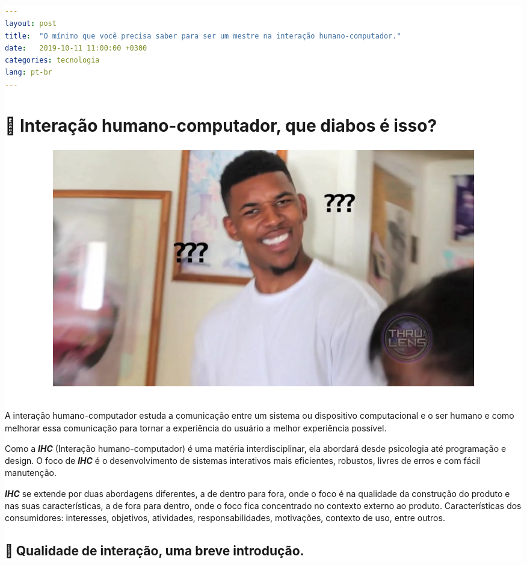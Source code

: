 ```yaml
---
layout: post
title:  "O mínimo que você precisa saber para ser um mestre na interação humano-computador."
date:   2019-10-11 11:00:00 +0300
categories: tecnologia
lang: pt-br
---
```


# 🤔 Interação humano-computador, que diabos é isso?
<div style="text-align: center">
  <img src="/public/2019-10-11-o-minimo-que-voce-precisa-saber-para-ser-um-mestre-na-interacao-humano-computador/1_NJHOTtyjOJ1IcyhJ-nXzGA.jpeg">
</div>
<br>

A interação humano-computador estuda a comunicação entre um sistema ou dispositivo computacional e o ser humano e como melhorar essa comunicação para tornar a experiência do usuário a melhor experiência possível.

Como a **_IHC_** (Interação humano-computador) é uma matéria interdisciplinar, ela abordará desde psicologia até programação e design. O foco de **_IHC_** é o desenvolvimento de sistemas interativos mais eficientes, robustos, livres de erros e com fácil manutenção.

**_IHC_** se extende por duas abordagens diferentes, a de dentro para fora, onde o foco é na qualidade da construção do produto e nas suas características, a de fora para dentro, onde o foco fica concentrado no contexto externo ao produto. Características dos consumidores: interesses, objetivos, atividades, responsabilidades, motivações, contexto de uso, entre outros.

## 🧐 Qualidade de interação, uma breve introdução.
<div style="text-align: center">